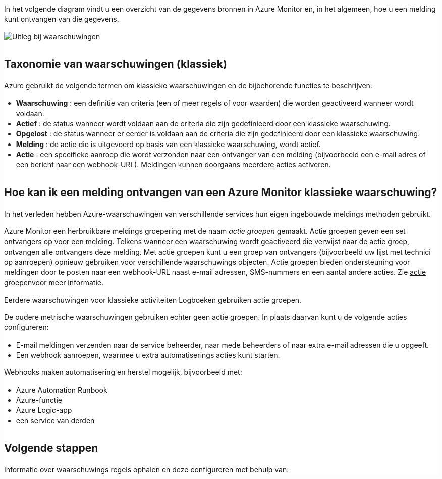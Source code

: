 In het volgende diagram vindt u een overzicht van de gegevens bronnen in Azure Monitor en, in het algemeen, hoe u een melding kunt ontvangen van die gegevens.

![Uitleg bij waarschuwingen](media/alerts-classic.overview/Alerts_Overview_Resource_v5.png)

## <a name="taxonomy-of-alerts-classic"></a>Taxonomie van waarschuwingen (klassiek)
Azure gebruikt de volgende termen om klassieke waarschuwingen en de bijbehorende functies te beschrijven:
* **Waarschuwing** : een definitie van criteria (een of meer regels of voor waarden) die worden geactiveerd wanneer wordt voldaan.
* **Actief** : de status wanneer wordt voldaan aan de criteria die zijn gedefinieerd door een klassieke waarschuwing.
* **Opgelost** : de status wanneer er eerder is voldaan aan de criteria die zijn gedefinieerd door een klassieke waarschuwing.
* **Melding** : de actie die is uitgevoerd op basis van een klassieke waarschuwing, wordt actief.
* **Actie** : een specifieke aanroep die wordt verzonden naar een ontvanger van een melding (bijvoorbeeld een e-mail adres of een bericht naar een webhook-URL). Meldingen kunnen doorgaans meerdere acties activeren.

## <a name="how-do-i-receive-a-notification-from-an-azure-monitor-classic-alert"></a>Hoe kan ik een melding ontvangen van een Azure Monitor klassieke waarschuwing?
In het verleden hebben Azure-waarschuwingen van verschillende services hun eigen ingebouwde meldings methoden gebruikt. 

Azure Monitor een herbruikbare meldings groepering met de naam *actie groepen* gemaakt. Actie groepen geven een set ontvangers op voor een melding. Telkens wanneer een waarschuwing wordt geactiveerd die verwijst naar de actie groep, ontvangen alle ontvangers deze melding. Met actie groepen kunt u een groep van ontvangers (bijvoorbeeld uw lijst met technici op aanroepen) opnieuw gebruiken voor verschillende waarschuwings objecten. Actie groepen bieden ondersteuning voor meldingen door te posten naar een webhook-URL naast e-mail adressen, SMS-nummers en een aantal andere acties.  Zie [actie groepen](../platform/action-groups.md)voor meer informatie. 

Eerdere waarschuwingen voor klassieke activiteiten Logboeken gebruiken actie groepen.

De oudere metrische waarschuwingen gebruiken echter geen actie groepen. In plaats daarvan kunt u de volgende acties configureren: 
- E-mail meldingen verzenden naar de service beheerder, naar mede beheerders of naar extra e-mail adressen die u opgeeft.
- Een webhook aanroepen, waarmee u extra automatiserings acties kunt starten.

Webhooks maken automatisering en herstel mogelijk, bijvoorbeeld met:
- Azure Automation Runbook
- Azure-functie
- Azure Logic-app
- een service van derden

## <a name="next-steps"></a>Volgende stappen
Informatie over waarschuwings regels ophalen en deze configureren met behulp van:
